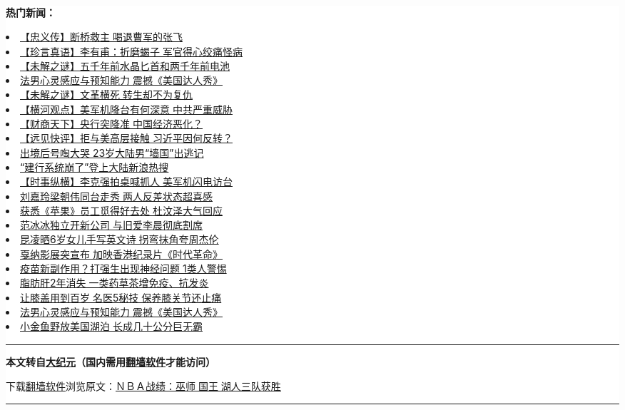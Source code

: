 <strong>热门新闻：</strong>
<li><a href="https://github.com/evhfwm309/djy/blob/master/gb/21/7/8/n13077166.md#1">【忠义传】断桥救主 喝退曹军的张飞</a></li>
<li><a href="https://github.com/evhfwm309/djy/blob/master/gb/21/7/11/n13082243.md#1">【珍言真语】李有甫：折磨蝎子 军官得心绞痛怪病</a></li>
<li><a href="https://github.com/evhfwm309/djy/blob/master/gb/21/7/9/n13079542.md#1">【未解之谜】五千年前水晶匕首和两千年前电池</a></li>
<li><a href="https://github.com/evhfwm309/djy/blob/master/gb/21/7/15/n13090127.md#1">法男心灵感应与预知能力 震撼《美国达人秀》</a></li>
<li><a href="https://github.com/evhfwm309/djy/blob/master/gb/21/7/15/n13091924.md#1">【未解之谜】文革横死 转生却不为复仇</a></li>
<li><a href="https://github.com/evhfwm309/djy/blob/master/gb/21/7/15/n13092078.md#1">【横河观点】美军机降台有何深意 中共严重威胁</a></li>
<li><a href="https://github.com/evhfwm309/djy/blob/master/gb/21/7/16/n13094199.md#1">【财商天下】央行突降准 中国经济恶化？</a></li>
<li><a href="https://github.com/evhfwm309/djy/blob/master/gb/21/7/16/n13094320.md#1">【远见快评】拒与美高层接触 习近平因何反转？</a></li>
<li><a href="https://github.com/evhfwm309/djy/blob/master/gb/21/7/15/n13090308.md#1">出境后号啕大哭 23岁大陆男“墙国”出逃记</a></li>
<li><a href="https://github.com/evhfwm309/djy/blob/master/gb/21/7/15/n13089946.md#1">“建行系统崩了”登上大陆新浪热搜</a></li>
<li><a href="https://github.com/evhfwm309/djy/blob/master/gb/21/7/15/n13092035.md#1">【时事纵横】李克强拍桌喊抓人 美军机闪电访台</a></li>
<li><a href="https://github.com/evhfwm309/djy/blob/master/gb/21/7/15/n13091975.md#1">刘嘉玲梁朝伟同台走秀 两人反差状态超喜感</a></li>
<li><a href="https://github.com/evhfwm309/djy/blob/master/gb/21/7/14/n13089010.md#1">获悉《苹果》员工觅得好去处 杜汶泽大气回应</a></li>
<li><a href="https://github.com/evhfwm309/djy/blob/master/gb/21/7/14/n13089199.md#1">范冰冰独立开新公司 与旧爱李晨彻底割席</a></li>
<li><a href="https://github.com/evhfwm309/djy/blob/master/gb/21/7/14/n13089339.md#1">昆凌晒6岁女儿手写英文诗 拐弯抹角夸周杰伦</a></li>
<li><a href="https://github.com/evhfwm309/djy/blob/master/gb/21/7/15/n13091804.md#1">戛纳影展突宣布 加映香港纪录片《时代革命》</a></li>
<li><a href="https://github.com/evhfwm309/djy/blob/master/gb/21/7/15/n13089763.md#1">疫苗新副作用？打强生出现神经问题 1类人警惕</a></li>
<li><a href="https://github.com/evhfwm309/djy/blob/master/gb/21/7/15/n13091712.md#1">脂肪肝2年消失 一类药草茶增免疫、抗发炎</a></li>
<li><a href="https://github.com/evhfwm309/djy/blob/master/gb/21/7/13/n13086670.md#1">让膝盖用到百岁 名医5秘技 保养膝关节还止痛</a></li>
<li><a href="https://github.com/evhfwm309/djy/blob/master/gb/21/7/15/n13090127.md#1">法男心灵感应与预知能力 震撼《美国达人秀》</a></li>
<li><a href="https://github.com/evhfwm309/djy/blob/master/gb/21/7/15/n13089939.md#1">小金鱼野放美国湖泊 长成几十公分巨无霸</a></li>
<hr>

<strong>本文转自<a href="https://www.epochtimes.com">大纪元</a>（国内需用<a href="https://github.com/vycbrm378/www/blob/master/README.md#8">翻墙软件</a>才能访问）</strong><p>下载<a href="https://github.com/vycbrm378/www/blob/master/README.md#8">翻墙软件</a>浏览原文：<a href="https://www.epochtimes.com/gb/3/2/28/n280835.htm">ＮＢＡ战绩：巫师 国王 湖人三队获胜</a></p><hr>

